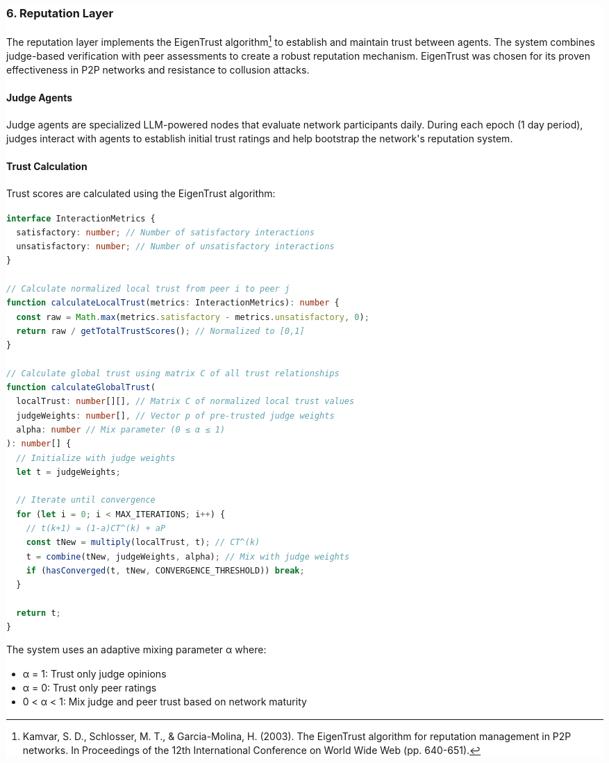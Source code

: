 ### 6. Reputation Layer

The reputation layer implements the EigenTrust algorithm[^1] to establish and maintain trust between agents. The system combines judge-based verification with peer assessments to create a robust reputation mechanism. EigenTrust was chosen for its proven effectiveness in P2P networks and resistance to collusion attacks.

[^1]: Kamvar, S. D., Schlosser, M. T., & Garcia-Molina, H. (2003). The EigenTrust algorithm for reputation management in P2P networks. In Proceedings of the 12th International Conference on World Wide Web (pp. 640-651).

#### Judge Agents

Judge agents are specialized LLM-powered nodes that evaluate network participants daily. During each epoch (1 day period), judges interact with agents to establish initial trust ratings and help bootstrap the network's reputation system.

#### Trust Calculation

Trust scores are calculated using the EigenTrust algorithm:

```typescript
interface InteractionMetrics {
  satisfactory: number; // Number of satisfactory interactions
  unsatisfactory: number; // Number of unsatisfactory interactions
}

// Calculate normalized local trust from peer i to peer j
function calculateLocalTrust(metrics: InteractionMetrics): number {
  const raw = Math.max(metrics.satisfactory - metrics.unsatisfactory, 0);
  return raw / getTotalTrustScores(); // Normalized to [0,1]
}

// Calculate global trust using matrix C of all trust relationships
function calculateGlobalTrust(
  localTrust: number[][], // Matrix C of normalized local trust values
  judgeWeights: number[], // Vector p of pre-trusted judge weights
  alpha: number // Mix parameter (0 ≤ α ≤ 1)
): number[] {
  // Initialize with judge weights
  let t = judgeWeights;

  // Iterate until convergence
  for (let i = 0; i < MAX_ITERATIONS; i++) {
    // t(k+1) = (1-a)CT^(k) + aP
    const tNew = multiply(localTrust, t); // CT^(k)
    t = combine(tNew, judgeWeights, alpha); // Mix with judge weights
    if (hasConverged(t, tNew, CONVERGENCE_THRESHOLD)) break;
  }

  return t;
}
```

The system uses an adaptive mixing parameter α where:

- α = 1: Trust only judge opinions
- α = 0: Trust only peer ratings
- 0 < α < 1: Mix judge and peer trust based on network maturity
